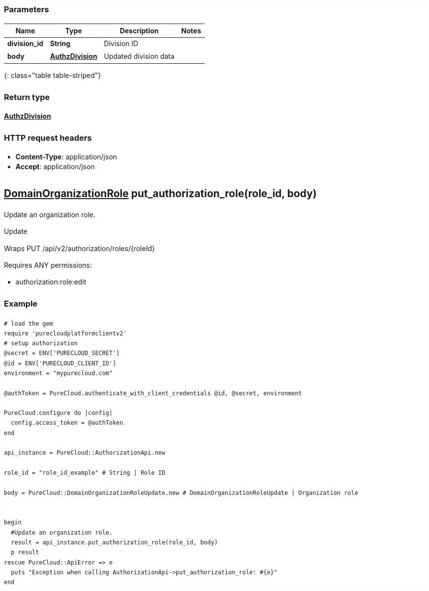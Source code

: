 ### Parameters

Name | Type | Description  | Notes
------------- | ------------- | ------------- | -------------
 **division_id** | **String**| Division ID |  |
 **body** | [**AuthzDivision**](AuthzDivision.html)| Updated division data |  |
{: class="table table-striped"}


### Return type

[**AuthzDivision**](AuthzDivision.html)

### HTTP request headers

 - **Content-Type**: application/json
 - **Accept**: application/json



<a name="put_authorization_role"></a>

## [**DomainOrganizationRole**](DomainOrganizationRole.html) put_authorization_role(role_id, body)



Update an organization role.

Update

Wraps PUT /api/v2/authorization/roles/{roleId} 

Requires ANY permissions: 

* authorization:role:edit


### Example
```{"language":"ruby"}
# load the gem
require 'purecloudplatformclientv2'
# setup authorization
@secret = ENV['PURECLOUD_SECRET']
@id = ENV['PURECLOUD_CLIENT_ID']
environment = "mypurecloud.com"

@authToken = PureCloud.authenticate_with_client_credentials @id, @secret, environment

PureCloud.configure do |config|
  config.access_token = @authToken
end

api_instance = PureCloud::AuthorizationApi.new

role_id = "role_id_example" # String | Role ID

body = PureCloud::DomainOrganizationRoleUpdate.new # DomainOrganizationRoleUpdate | Organization role


begin
  #Update an organization role.
  result = api_instance.put_authorization_role(role_id, body)
  p result
rescue PureCloud::ApiError => e
  puts "Exception when calling AuthorizationApi->put_authorization_role: #{e}"
end
```